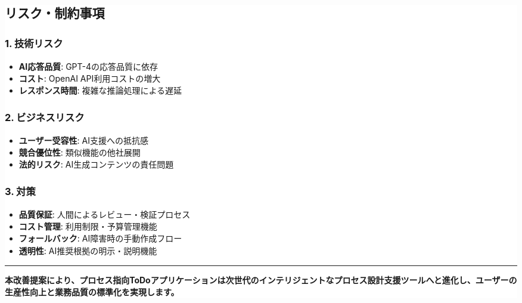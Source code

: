 ## リスク・制約事項

### 1. 技術リスク
- **AI応答品質**: GPT-4の応答品質に依存
- **コスト**: OpenAI API利用コストの増大
- **レスポンス時間**: 複雑な推論処理による遅延

### 2. ビジネスリスク
- **ユーザー受容性**: AI支援への抵抗感
- **競合優位性**: 類似機能の他社展開
- **法的リスク**: AI生成コンテンツの責任問題

### 3. 対策
- **品質保証**: 人間によるレビュー・検証プロセス
- **コスト管理**: 利用制限・予算管理機能
- **フォールバック**: AI障害時の手動作成フロー
- **透明性**: AI推奨根拠の明示・説明機能

---

**本改善提案により、プロセス指向ToDoアプリケーションは次世代のインテリジェントなプロセス設計支援ツールへと進化し、ユーザーの生産性向上と業務品質の標準化を実現します。**
